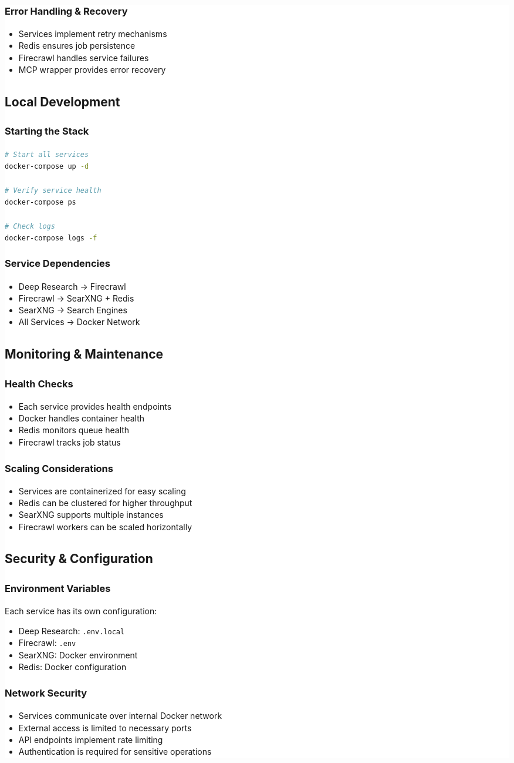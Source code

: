 ### Error Handling & Recovery
- Services implement retry mechanisms
- Redis ensures job persistence
- Firecrawl handles service failures
- MCP wrapper provides error recovery

## Local Development

### Starting the Stack
```bash
# Start all services
docker-compose up -d

# Verify service health
docker-compose ps

# Check logs
docker-compose logs -f
```

### Service Dependencies
- Deep Research → Firecrawl
- Firecrawl → SearXNG + Redis
- SearXNG → Search Engines
- All Services → Docker Network

## Monitoring & Maintenance

### Health Checks
- Each service provides health endpoints
- Docker handles container health
- Redis monitors queue health
- Firecrawl tracks job status

### Scaling Considerations
- Services are containerized for easy scaling
- Redis can be clustered for higher throughput
- SearXNG supports multiple instances
- Firecrawl workers can be scaled horizontally

## Security & Configuration

### Environment Variables
Each service has its own configuration:
- Deep Research: `.env.local`
- Firecrawl: `.env`
- SearXNG: Docker environment
- Redis: Docker configuration

### Network Security
- Services communicate over internal Docker network
- External access is limited to necessary ports
- API endpoints implement rate limiting
- Authentication is required for sensitive operations 